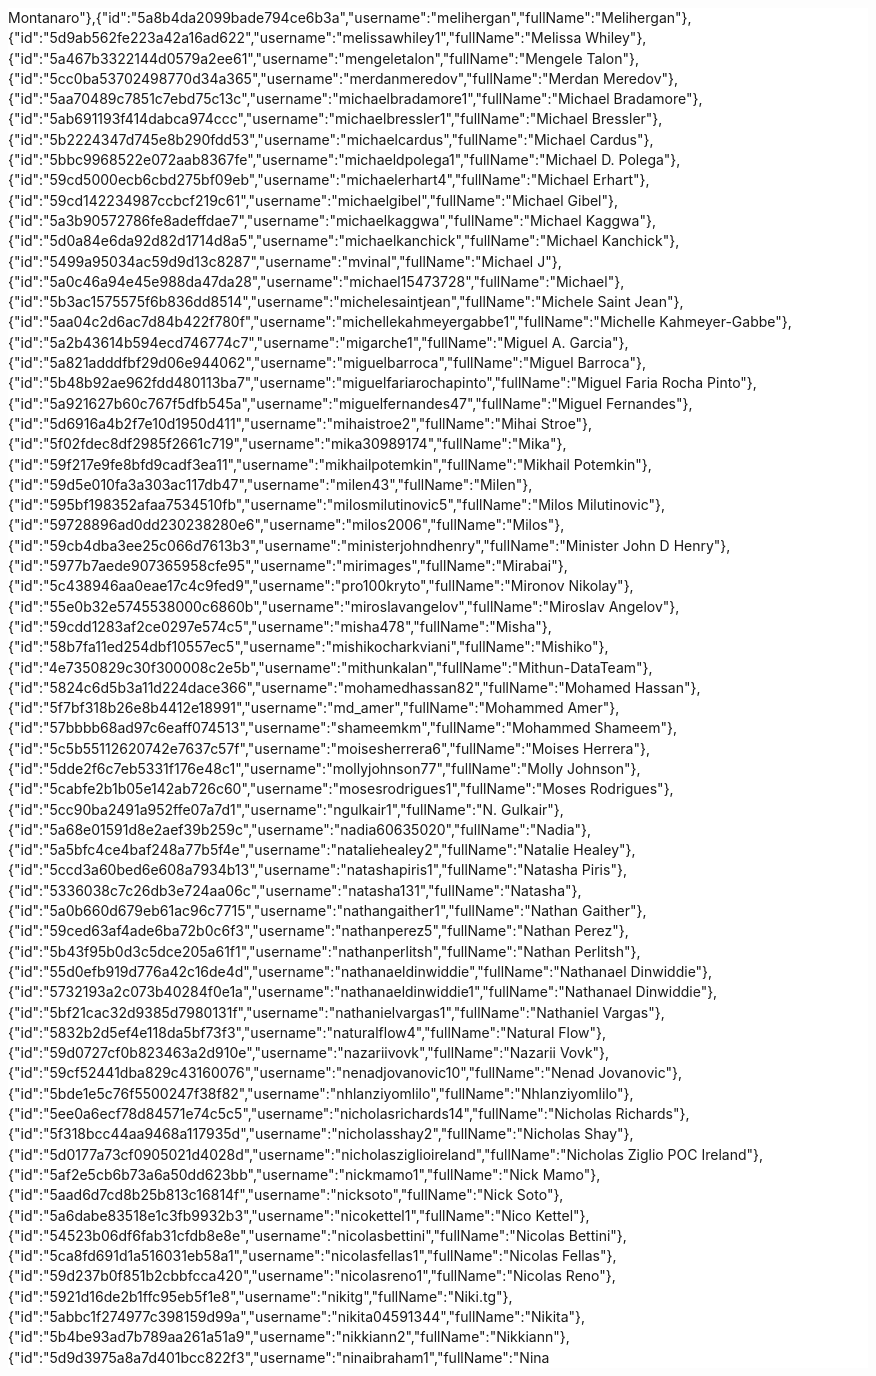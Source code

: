 Montanaro"},{"id":"5a8b4da2099bade794ce6b3a","username":"melihergan","fullName":"Melihergan"},{"id":"5d9ab562fe223a42a16ad622","username":"melissawhiley1","fullName":"Melissa Whiley"},{"id":"5a467b3322144d0579a2ee61","username":"mengeletalon","fullName":"Mengele Talon"},{"id":"5cc0ba53702498770d34a365","username":"merdanmeredov","fullName":"Merdan Meredov"},{"id":"5aa70489c7851c7ebd75c13c","username":"michaelbradamore1","fullName":"Michael Bradamore"},{"id":"5ab691193f414dabca974ccc","username":"michaelbressler1","fullName":"Michael Bressler"},{"id":"5b2224347d745e8b290fdd53","username":"michaelcardus","fullName":"Michael Cardus"},{"id":"5bbc9968522e072aab8367fe","username":"michaeldpolega1","fullName":"Michael D. Polega"},{"id":"59cd5000ecb6cbd275bf09eb","username":"michaelerhart4","fullName":"Michael Erhart"},{"id":"59cd142234987ccbcf219c61","username":"michaelgibel","fullName":"Michael Gibel"},{"id":"5a3b90572786fe8adeffdae7","username":"michaelkaggwa","fullName":"Michael Kaggwa"},{"id":"5d0a84e6da92d82d1714d8a5","username":"michaelkanchick","fullName":"Michael Kanchick"},{"id":"5499a95034ac59d9d13c8287","username":"mvinal","fullName":"Michael J"},{"id":"5a0c46a94e45e988da47da28","username":"michael15473728","fullName":"Michael"},{"id":"5b3ac1575575f6b836dd8514","username":"michelesaintjean","fullName":"Michele Saint Jean"},{"id":"5aa04c2d6ac7d84b422f780f","username":"michellekahmeyergabbe1","fullName":"Michelle Kahmeyer-Gabbe"},{"id":"5a2b43614b594ecd746774c7","username":"migarche1","fullName":"Miguel A. Garcia"},{"id":"5a821adddfbf29d06e944062","username":"miguelbarroca","fullName":"Miguel Barroca"},{"id":"5b48b92ae962fdd480113ba7","username":"miguelfariarochapinto","fullName":"Miguel Faria Rocha Pinto"},{"id":"5a921627b60c767f5dfb545a","username":"miguelfernandes47","fullName":"Miguel Fernandes"},{"id":"5d6916a4b2f7e10d1950d411","username":"mihaistroe2","fullName":"Mihai Stroe"},{"id":"5f02fdec8df2985f2661c719","username":"mika30989174","fullName":"Mika"},{"id":"59f217e9fe8bfd9cadf3ea11","username":"mikhailpotemkin","fullName":"Mikhail Potemkin"},{"id":"59d5e010fa3a303ac117db47","username":"milen43","fullName":"Milen"},{"id":"595bf198352afaa7534510fb","username":"milosmilutinovic5","fullName":"Milos Milutinovic"},{"id":"59728896ad0dd230238280e6","username":"milos2006","fullName":"Milos"},{"id":"59cb4dba3ee25c066d7613b3","username":"ministerjohndhenry","fullName":"Minister John D Henry"},{"id":"5977b7aede907365958cfe95","username":"mirimages","fullName":"Mirabai"},{"id":"5c438946aa0eae17c4c9fed9","username":"pro100kryto","fullName":"Mironov Nikolay"},{"id":"55e0b32e5745538000c6860b","username":"miroslavangelov","fullName":"Miroslav Angelov"},{"id":"59cdd1283af2ce0297e574c5","username":"misha478","fullName":"Misha"},{"id":"58b7fa11ed254dbf10557ec5","username":"mishikocharkviani","fullName":"Mishiko"},{"id":"4e7350829c30f300008c2e5b","username":"mithunkalan","fullName":"Mithun-DataTeam"},{"id":"5824c6d5b3a11d224dace366","username":"mohamedhassan82","fullName":"Mohamed Hassan"},{"id":"5f7bf318b26e8b4412e18991","username":"md_amer","fullName":"Mohammed Amer"},{"id":"57bbbb68ad97c6eaff074513","username":"shameemkm","fullName":"Mohammed Shameem"},{"id":"5c5b55112620742e7637c57f","username":"moisesherrera6","fullName":"Moises Herrera"},{"id":"5dde2f6c7eb5331f176e48c1","username":"mollyjohnson77","fullName":"Molly Johnson"},{"id":"5cabfe2b1b05e142ab726c60","username":"mosesrodrigues1","fullName":"Moses Rodrigues"},{"id":"5cc90ba2491a952ffe07a7d1","username":"ngulkair1","fullName":"N. Gulkair"},{"id":"5a68e01591d8e2aef39b259c","username":"nadia60635020","fullName":"Nadia"},{"id":"5a5bfc4ce4baf248a77b5f4e","username":"nataliehealey2","fullName":"Natalie Healey"},{"id":"5ccd3a60bed6e608a7934b13","username":"natashapiris1","fullName":"Natasha Piris"},{"id":"5336038c7c26db3e724aa06c","username":"natasha131","fullName":"Natasha"},{"id":"5a0b660d679eb61ac96c7715","username":"nathangaither1","fullName":"Nathan Gaither"},{"id":"59ced63af4ade6ba72b0c6f3","username":"nathanperez5","fullName":"Nathan Perez"},{"id":"5b43f95b0d3c5dce205a61f1","username":"nathanperlitsh","fullName":"Nathan Perlitsh"},{"id":"55d0efb919d776a42c16de4d","username":"nathanaeldinwiddie","fullName":"Nathanael Dinwiddie"},{"id":"5732193a2c073b40284f0e1a","username":"nathanaeldinwiddie1","fullName":"Nathanael Dinwiddie"},{"id":"5bf21cac32d9385d7980131f","username":"nathanielvargas1","fullName":"Nathaniel Vargas"},{"id":"5832b2d5ef4e118da5bf73f3","username":"naturalflow4","fullName":"Natural Flow"},{"id":"59d0727cf0b823463a2d910e","username":"nazariivovk","fullName":"Nazarii Vovk"},{"id":"59cf52441dba829c43160076","username":"nenadjovanovic10","fullName":"Nenad Jovanovic"},{"id":"5bde1e5c76f5500247f38f82","username":"nhlanziyomlilo","fullName":"Nhlanziyomlilo"},{"id":"5ee0a6ecf78d84571e74c5c5","username":"nicholasrichards14","fullName":"Nicholas Richards"},{"id":"5f318bcc44aa9468a117935d","username":"nicholasshay2","fullName":"Nicholas Shay"},{"id":"5d0177a73cf0905021d4028d","username":"nicholasziglioireland","fullName":"Nicholas Ziglio POC Ireland"},{"id":"5af2e5cb6b73a6a50dd623bb","username":"nickmamo1","fullName":"Nick Mamo"},{"id":"5aad6d7cd8b25b813c16814f","username":"nicksoto","fullName":"Nick Soto"},{"id":"5a6dabe83518e1c3fb9932b3","username":"nicokettel1","fullName":"Nico Kettel"},{"id":"54523b06df6fab31cfdb8e8e","username":"nicolasbettini","fullName":"Nicolas Bettini"},{"id":"5ca8fd691d1a516031eb58a1","username":"nicolasfellas1","fullName":"Nicolas Fellas"},{"id":"59d237b0f851b2cbbfcca420","username":"nicolasreno1","fullName":"Nicolas Reno"},{"id":"5921d16de2b1ffc95eb5f1e8","username":"nikitg","fullName":"Niki.tg"},{"id":"5abbc1f274977c398159d99a","username":"nikita04591344","fullName":"Nikita"},{"id":"5b4be93ad7b789aa261a51a9","username":"nikkiann2","fullName":"Nikkiann"},{"id":"5d9d3975a8a7d401bcc822f3","username":"ninaibraham1","fullName":"Nina